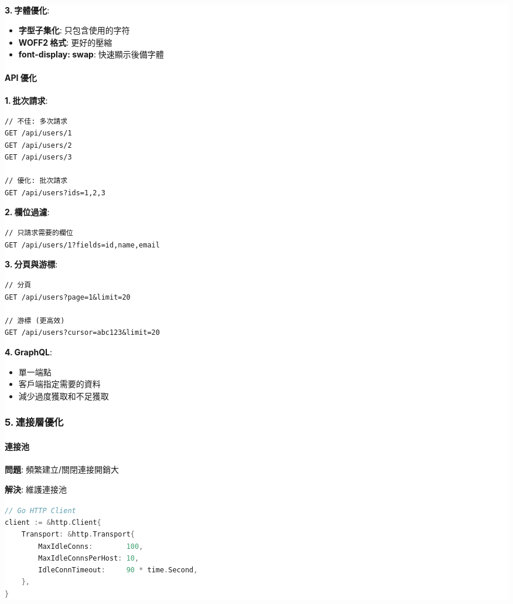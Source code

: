 **3. 字體優化**:
- **字型子集化**: 只包含使用的字符
- **WOFF2 格式**: 更好的壓縮
- **font-display: swap**: 快速顯示後備字體

#### API 優化

**1. 批次請求**:
```
// 不佳: 多次請求
GET /api/users/1
GET /api/users/2
GET /api/users/3

// 優化: 批次請求
GET /api/users?ids=1,2,3
```

**2. 欄位過濾**:
```
// 只請求需要的欄位
GET /api/users/1?fields=id,name,email
```

**3. 分頁與游標**:
```
// 分頁
GET /api/users?page=1&limit=20

// 游標 (更高效)
GET /api/users?cursor=abc123&limit=20
```

**4. GraphQL**:
- 單一端點
- 客戶端指定需要的資料
- 減少過度獲取和不足獲取

### 5. 連接層優化

#### 連接池

**問題**: 頻繁建立/關閉連接開銷大

**解決**: 維護連接池

```go
// Go HTTP Client
client := &http.Client{
    Transport: &http.Transport{
        MaxIdleConns:        100,
        MaxIdleConnsPerHost: 10,
        IdleConnTimeout:     90 * time.Second,
    },
}
```
